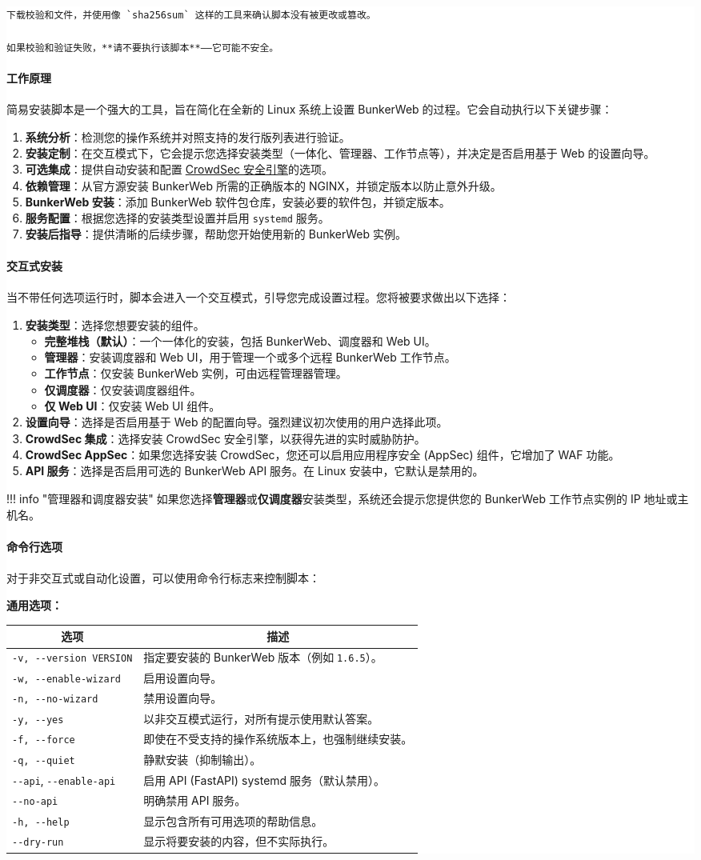     下载校验和文件，并使用像 `sha256sum` 这样的工具来确认脚本没有被更改或篡改。

    如果校验和验证失败，**请不要执行该脚本**——它可能不安全。

#### 工作原理

简易安装脚本是一个强大的工具，旨在简化在全新的 Linux 系统上设置 BunkerWeb 的过程。它会自动执行以下关键步骤：

1.  **系统分析**：检测您的操作系统并对照支持的发行版列表进行验证。
2.  **安装定制**：在交互模式下，它会提示您选择安装类型（一体化、管理器、工作节点等），并决定是否启用基于 Web 的设置向导。
3.  **可选集成**：提供自动安装和配置 [CrowdSec 安全引擎](#crowdsec-integration-with-the-script)的选项。
4.  **依赖管理**：从官方源安装 BunkerWeb 所需的正确版本的 NGINX，并锁定版本以防止意外升级。
5.  **BunkerWeb 安装**：添加 BunkerWeb 软件包仓库，安装必要的软件包，并锁定版本。
6.  **服务配置**：根据您选择的安装类型设置并启用 `systemd` 服务。
7.  **安装后指导**：提供清晰的后续步骤，帮助您开始使用新的 BunkerWeb 实例。

#### 交互式安装

当不带任何选项运行时，脚本会进入一个交互模式，引导您完成设置过程。您将被要求做出以下选择：

1.  **安装类型**：选择您想要安装的组件。
    *   **完整堆栈（默认）**：一个一体化的安装，包括 BunkerWeb、调度器和 Web UI。
    *   **管理器**：安装调度器和 Web UI，用于管理一个或多个远程 BunkerWeb 工作节点。
    *   **工作节点**：仅安装 BunkerWeb 实例，可由远程管理器管理。
    *   **仅调度器**：仅安装调度器组件。
    *   **仅 Web UI**：仅安装 Web UI 组件。
2.  **设置向导**：选择是否启用基于 Web 的配置向导。强烈建议初次使用的用户选择此项。
3.  **CrowdSec 集成**：选择安装 CrowdSec 安全引擎，以获得先进的实时威胁防护。
4.  **CrowdSec AppSec**：如果您选择安装 CrowdSec，您还可以启用应用程序安全 (AppSec) 组件，它增加了 WAF 功能。
5.  **API 服务**：选择是否启用可选的 BunkerWeb API 服务。在 Linux 安装中，它默认是禁用的。

!!! info "管理器和调度器安装"
    如果您选择**管理器**或**仅调度器**安装类型，系统还会提示您提供您的 BunkerWeb 工作节点实例的 IP 地址或主机名。

#### 命令行选项

对于非交互式或自动化设置，可以使用命令行标志来控制脚本：

**通用选项：**

| 选项                    | 描述                                             |
| ----------------------- | ------------------------------------------------ |
| `-v, --version VERSION` | 指定要安装的 BunkerWeb 版本（例如 `1.6.5`）。    |
| `-w, --enable-wizard`   | 启用设置向导。                                   |
| `-n, --no-wizard`       | 禁用设置向导。                                   |
| `-y, --yes`             | 以非交互模式运行，对所有提示使用默认答案。       |
| `-f, --force`           | 即使在不受支持的操作系统版本上，也强制继续安装。 |
| `-q, --quiet`           | 静默安装（抑制输出）。                           |
| `--api`, `--enable-api` | 启用 API (FastAPI) systemd 服务（默认禁用）。    |
| `--no-api`              | 明确禁用 API 服务。                              |
| `-h, --help`            | 显示包含所有可用选项的帮助信息。                 |
| `--dry-run`             | 显示将要安装的内容，但不实际执行。               |
